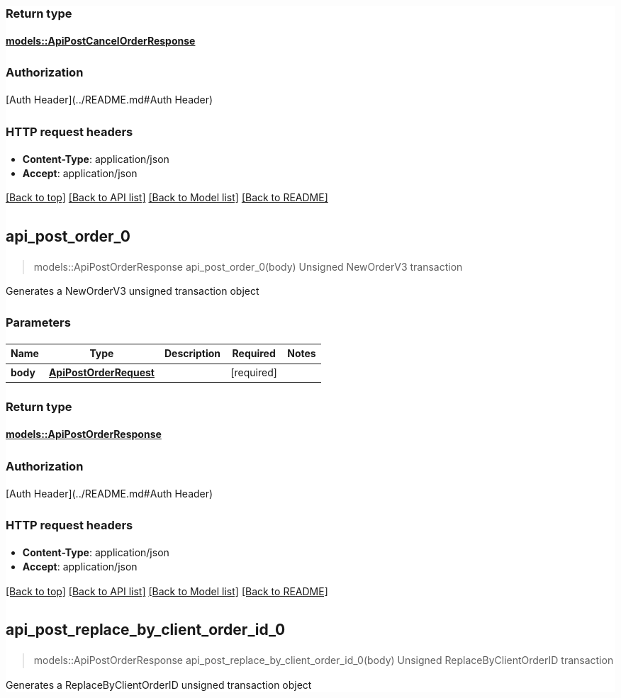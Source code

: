 ### Return type

[**models::ApiPostCancelOrderResponse**](apiPostCancelOrderResponse.md)

### Authorization

[Auth Header](../README.md#Auth Header)

### HTTP request headers

- **Content-Type**: application/json
- **Accept**: application/json

[[Back to top]](#) [[Back to API list]](../README.md#documentation-for-api-endpoints) [[Back to Model list]](../README.md#documentation-for-models) [[Back to README]](../README.md)


## api_post_order_0

> models::ApiPostOrderResponse api_post_order_0(body)
Unsigned NewOrderV3 transaction

Generates a NewOrderV3 unsigned transaction object

### Parameters


Name | Type | Description  | Required | Notes
------------- | ------------- | ------------- | ------------- | -------------
**body** | [**ApiPostOrderRequest**](ApiPostOrderRequest.md) |  | [required] |

### Return type

[**models::ApiPostOrderResponse**](apiPostOrderResponse.md)

### Authorization

[Auth Header](../README.md#Auth Header)

### HTTP request headers

- **Content-Type**: application/json
- **Accept**: application/json

[[Back to top]](#) [[Back to API list]](../README.md#documentation-for-api-endpoints) [[Back to Model list]](../README.md#documentation-for-models) [[Back to README]](../README.md)


## api_post_replace_by_client_order_id_0

> models::ApiPostOrderResponse api_post_replace_by_client_order_id_0(body)
Unsigned ReplaceByClientOrderID transaction

Generates a ReplaceByClientOrderID unsigned transaction object
